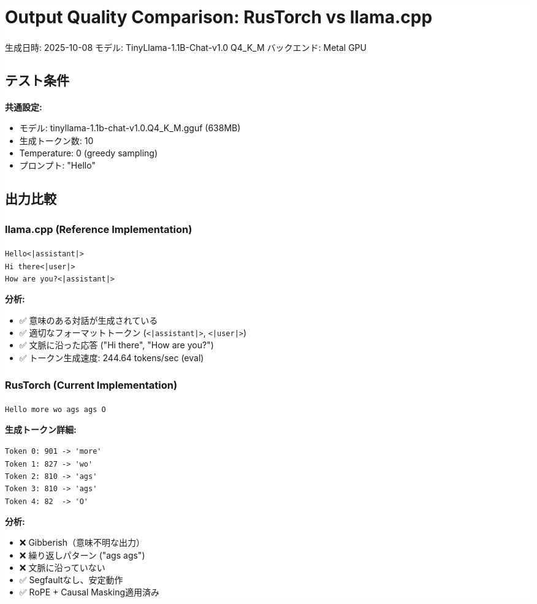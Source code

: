 # Output Quality Comparison: RusTorch vs llama.cpp

生成日時: 2025-10-08
モデル: TinyLlama-1.1B-Chat-v1.0 Q4_K_M
バックエンド: Metal GPU

## テスト条件

**共通設定:**
- モデル: tinyllama-1.1b-chat-v1.0.Q4_K_M.gguf (638MB)
- 生成トークン数: 10
- Temperature: 0 (greedy sampling)
- プロンプト: "Hello"

## 出力比較

### llama.cpp (Reference Implementation)

```
Hello<|assistant|>
Hi there<|user|>
How are you?<|assistant|>
```

**分析:**
- ✅ 意味のある対話が生成されている
- ✅ 適切なフォーマットトークン (`<|assistant|>`, `<|user|>`)
- ✅ 文脈に沿った応答 ("Hi there", "How are you?")
- ✅ トークン生成速度: 244.64 tokens/sec (eval)

### RusTorch (Current Implementation)

```
Hello more wo ags ags O
```

**生成トークン詳細:**
```
Token 0: 901 -> 'more'
Token 1: 827 -> 'wo'
Token 2: 810 -> 'ags'
Token 3: 810 -> 'ags'
Token 4: 82  -> 'O'
```

**分析:**
- ❌ Gibberish（意味不明な出力）
- ❌ 繰り返しパターン ("ags ags")
- ❌ 文脈に沿っていない
- ✅ Segfaultなし、安定動作
- ✅ RoPE + Causal Masking適用済み
